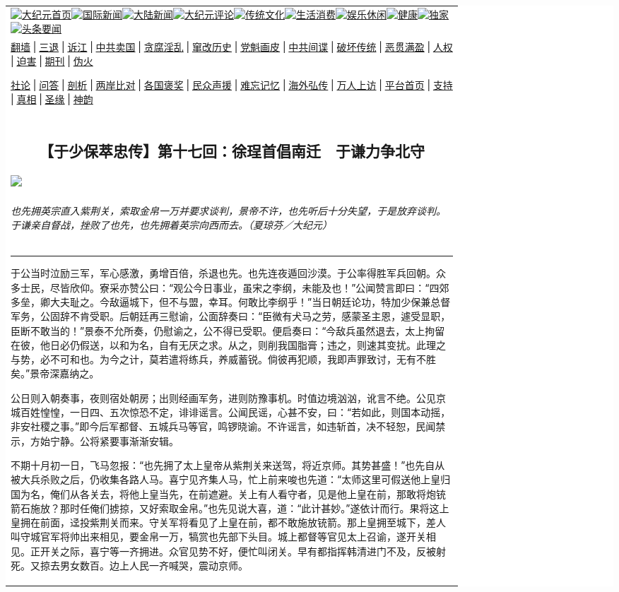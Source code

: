 <a name="1" id="1" target="_blank"></a><span id="1"></span>
<table align=center border="0"><tr><td colspan="2" VALIGN=TOP><a href="https://github.com/19920513/djy/blob/master/gb/nf1351518.md#1"><img src="https://raw.githubusercontent.com/19920513/www/master/t/djy/1.jpg" title="大纪元首页" alt="大纪元首页"></a><a href="https://github.com/19920513/djy/blob/master/gb/n24hr.md#1"><img src="https://raw.githubusercontent.com/19920513/www/master/t/djy/3.jpg" title="国际新闻" alt="国际新闻"></a><a href="https://github.com/19920513/djy/blob/master/gb/nsc413.md#1"><img src="https://raw.githubusercontent.com/19920513/www/master/t/djy/4.jpg" title="大陆新闻" alt="大陆新闻"></a><a href="https://github.com/19920513/djy/blob/master/gb/news392.md#1"><img src="https://raw.githubusercontent.com/19920513/www/master/t/djy/5.jpg" title="大纪元评论" alt="大纪元评论"></a><a href="https://github.com/19920513/djy/blob/master/gb/news2007.md#1"><img src="https://raw.githubusercontent.com/19920513/www/master/t/djy/6.jpg" title="传统文化" alt="传统文化"></a><a href="https://github.com/19920513/djy/blob/master/gb/news2008.md#1"><img src="https://raw.githubusercontent.com/19920513/www/master/t/djy/7.jpg" title="生活消费" alt="生活消费"></a><a href="https://github.com/19920513/djy/blob/master/gb/ncyule.md#1"><img src="https://raw.githubusercontent.com/19920513/www/master/t/djy/8.jpg" title="娱乐休闲" alt="娱乐休闲"></a><a href="https://github.com/19920513/djy/blob/master/gb/nsc1002.md#1"><img src="https://raw.githubusercontent.com/19920513/www/master/t/djy/9.jpg" title="健康" alt="健康"></a><a href="https://github.com/19920513/djy/blob/master/gb/nf6092.md#1"><img src="https://raw.githubusercontent.com/19920513/www/master/t/djy/10a.jpg" title="独家" alt="独家"></a><a href="https://github.com/19920513/djy/blob/master/gb/nf4514.md#1"><img src="https://raw.githubusercontent.com/19920513/www/master/t/djy/12a.jpg" title="头条要闻" alt="头条要闻"></a></td></tr>
<tr><td colspan="2" VALIGN=TOP><a target="_blank" href="https://github.com/19920513/www/blob/master/README.md?zsrh#1">翻墙</a> | <a target="_blank" href="https://github.com/19920513/djy/blob/master/gb/nf5657.md#1">三退</a> | <a target="_blank" href="https://github.com/19920513/djy/blob/master/gb/nf6124.md#1">诉江</a> | <a target="_blank" href="https://github.com/19920513/djy/blob/master/gb/nf1176117.md#1">中共卖国</a> | <a target="_blank" href="https://github.com/19920513/djy/blob/master/gb/nf5773.md#1">贪腐淫乱</a> | <a target="_blank" href="https://github.com/19920513/djy/blob/master/gb/nf1176115.md#1">窜改历史</a> | <a target="_blank" href="https://github.com/19920513/djy/blob/master/gb/nf1176107.md#1">党魁画皮</a> | <a target="_blank" href="https://github.com/19920513/djy/blob/master/gb/nf1320400.md#1">中共间谍</a> | <a target="_blank" href="https://github.com/19920513/djy/blob/master/gb/nf1176114.md#1">破坏传统</a> | <a target="_blank" href="https://github.com/19920513/ntdtv/blob/master/gb/prog447_1.md#1">恶贯满盈</a> | <a target="_blank" href="https://github.com/19920513/djy/blob/master/gb/ncid278.md#1">人权</a> | <a target="_blank" href="https://github.com/19920513/djy/blob/master/gb/nf1176111.md#1">迫害</a> | <a target="_blank" href="https://gitlab.com/szzdlab/mh-qikan/blob/master/README.md#1">期刊</a> | <a target="_blank" href="https://github.com/19920513/djy/blob/master/gb/nf5562.md#1">伪火</a></p><p><a target="_blank" href="https://github.com/19920513/djy/blob/master/gb/9p.md#1">社论</a> | <a target="_blank" href="https://github.com/19920513/djy/blob/master/gb/nf4378.md#1">问答</a> | <a target="_blank" href="https://github.com/19920513/djy/blob/master/gb/nf5792.md#1">剖析</a> | <a target="_blank" href="https://github.com/19920513/djy/blob/master/gb/nf5735.md#1">两岸比对</a> | <a target="_blank" href="https://github.com/19920513/djy/blob/master/gb/nf6119.md#1">各国褒奖</a> | <a target="_blank" href="https://github.com/19920513/djy/blob/master/gb/nf6120.md#1">民众声援</a> | <a target="_blank" href="https://github.com/19920513/djy/blob/master/gb/nf1188594.md#1">难忘记忆</a> | <a target="_blank" href="https://github.com/19920513/djy/blob/master/gb/nf3180.md#1">海外弘传</a> | <a target="_blank" href="https://github.com/19920513/djy/blob/master/gb/nf5410.md#1">万人上访</a> | <a target="_blank" href="https://github.com/19920513/www/blob/master/README.md?zsrh#1">平台首页</a> | <a target="_blank" href="https://github.com/19920513/djy/blob/master/gb/nf4386.md#1">支持</a> | <a target="_blank" href="https://github.com/19920513/djy/blob/master/gb/nf4389.md#1">真相</a> | <a target="_blank" href="https://github.com/19920513/djy/blob/master/gb/nf5790.md#1">圣缘</a> | <a target="_blank" href="https://github.com/19920513/djy/blob/master/gb/nf4786.md#1">神韵</a></td></tr>
<tr><td VALIGN=TOP width="626"><h2 align=center>【于少保萃忠传】第十七回：徐珵首倡南迁　于谦力争北守</h2>
<img width="600" src="https://i.epochtimes.com/assets/uploads/2013/02/id13962236-Yu-Qian-3-copy-600x400.jpg" />
<h6>也先拥英宗直入紫荆关，索取金帛一万并要求谈判，景帝不许，也先听后十分失望，于是放弃谈判。于谦亲自督战，挫败了也先，也先拥着英宗向西而去。（夏琼芬／大纪元）
</h6>
<hr>
<p>于公当时泣励三军，军心感激，勇增百倍，杀退也先。也先连夜遁回沙漠。于公率得胜军兵回朝。众多士民，尽皆欣仰。寮采亦赞公曰：“观公今日事业，虽宋之李纲，未能及也！”公闻赞言即曰：“四郊多垒，卿大夫耻之。今敌逼城下，但不与盟，幸耳。何敢比李纲乎！”当日朝廷论功，特加少保兼总督军务，公固辞不肯受职。后朝廷再三慰谕，公面辞奏曰：“臣微有犬马之劳，感蒙圣主恩，遽受显职，臣断不敢当的！”景泰不允所奏，仍慰谕之，公不得已受职。便启奏曰：“今敌兵虽然退去，太上拘留在彼，他日必仍假送，以和为名，自有无厌之求。从之，则削我国脂膏；违之，则速其变扰。此理之与势，必不可和也。为今之计，莫若遣将练兵，养威蓄锐。倘彼再犯顺，我即声罪致讨，无有不胜矣。”景帝深嘉纳之。</p>
<p>公日则入朝奏事，夜则宿处朝房；出则经画军务，进则防豫事机。时值边境汹汹，讹言不绝。公见京城百姓惶惶，一日四、五次惊恐不定，诽诽谣言。公闻民谣，心甚不安，曰：“若如此，则国本动摇，非安社稷之事。”即今后军都督、五城兵马等官，鸣锣晓谕。不许谣言，如违斩首，决不轻恕，民闻禁示，方始宁静。公将紧要事渐渐安辑。</p>
<p>不期十月初一日，飞马忽报：“也先拥了太上皇帝从紫荆关来送驾，将近京师。其势甚盛！”也先自从被大兵杀败之后，仍收集各路人马。喜宁见齐集人马，忙上前来唆也先道：“太师这里可假送他上皇归国为名，俺们从各关去，将他上皇当先，在前遮避。关上有人看守者，见是他上皇在前，那敢将炮铳箭石施放？那时任俺们掳掠，又好索取金帛。”也先见说大喜，道：“此计甚妙。”遂依计而行。果将这上皇拥在前面，迳投紫荆关而来。守关军将看见了上皇在前，都不敢施放铳箭。那上皇拥至城下，差人叫守城官军将帅出来相见，要金帛一万，犒赏也先部下头目。城上都督等官见太上召谕，遂开关相见。正开关之际，喜宁等一齐拥进。众官见势不好，便忙叫闭关。早有都指挥韩清进门不及，反被射死。又掠去男女数百。边上人民一齐喊哭，震动京师。</p>